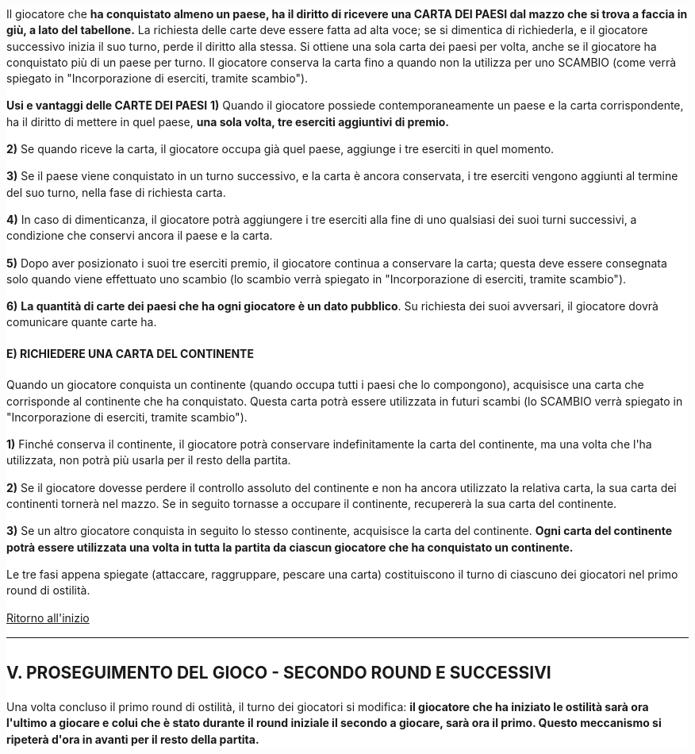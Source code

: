 Il giocatore che **ha conquistato almeno un paese, ha il diritto di ricevere una CARTA DEI PAESI dal mazzo che si trova a faccia in giù, a lato del tabellone.** La richiesta delle carte deve essere fatta ad alta voce; se si dimentica di richiederla, e il giocatore successivo inizia il suo turno, perde il diritto alla stessa. Si ottiene una sola carta dei paesi per volta, anche se il giocatore ha conquistato più di un paese per turno. Il giocatore conserva la carta fino a quando non la utilizza per uno SCAMBIO (come verrà spiegato in "Incorporazione di eserciti, tramite scambio").

**Usi e vantaggi delle CARTE DEI PAESI**
**1)** Quando il giocatore possiede contemporaneamente un paese e la carta corrispondente, ha il diritto di mettere in quel paese, **una sola volta, tre eserciti aggiuntivi di premio.**

**2)** Se quando riceve la carta, il giocatore occupa già quel paese, aggiunge i tre eserciti in quel momento.

**3)** Se il paese viene conquistato in un turno successivo, e la carta è ancora conservata, i tre eserciti vengono aggiunti al termine del suo turno, nella fase di richiesta carta.

**4)** In caso di dimenticanza, il giocatore potrà aggiungere i tre eserciti alla fine di uno qualsiasi dei suoi turni successivi, a condizione che conservi ancora il paese e la carta.

**5)** Dopo aver posizionato i suoi tre eserciti premio, il giocatore continua a conservare la carta; questa deve essere consegnata solo quando viene effettuato uno scambio (lo scambio verrà spiegato in "Incorporazione di eserciti, tramite scambio").

**6)** **La quantità di carte dei paesi che ha ogni giocatore è un dato pubblico**. Su richiesta dei suoi avversari, il giocatore dovrà comunicare quante carte ha.

#### **E) RICHIEDERE UNA CARTA DEL CONTINENTE**

Quando un giocatore conquista un continente (quando occupa tutti i paesi che lo compongono), acquisisce una carta che corrisponde al continente che ha conquistato. Questa carta potrà essere utilizzata in futuri scambi (lo SCAMBIO verrà spiegato in "Incorporazione di eserciti, tramite scambio").

**1)** Finché conserva il continente, il giocatore potrà conservare indefinitamente la carta del continente, ma una volta che l'ha utilizzata, non potrà più usarla per il resto della partita.

**2)** Se il giocatore dovesse perdere il controllo assoluto del continente e non ha ancora utilizzato la relativa carta, la sua carta dei continenti tornerà nel mazzo. Se in seguito tornasse a occupare il continente, recupererà la sua carta del continente.

**3)** Se un altro giocatore conquista in seguito lo stesso continente, acquisisce la carta del continente. **Ogni carta del continente potrà essere utilizzata una volta in tutta la partita da ciascun giocatore che ha conquistato un continente.**

Le tre fasi appena spiegate (attaccare, raggruppare, pescare una carta) costituiscono il turno di ciascuno dei giocatori nel primo round di ostilità.

[Ritorno all'inizio](#teg-la-rivincita---regole-di-gioco)

---

## **V. PROSEGUIMENTO DEL GIOCO - SECONDO ROUND E SUCCESSIVI**

Una volta concluso il primo round di ostilità, il turno dei giocatori si modifica: **il giocatore che ha iniziato le ostilità sarà ora l'ultimo a giocare e colui che è stato durante il round iniziale il secondo a giocare, sarà ora il primo. Questo meccanismo si ripeterà d'ora in avanti per il resto della partita.**
